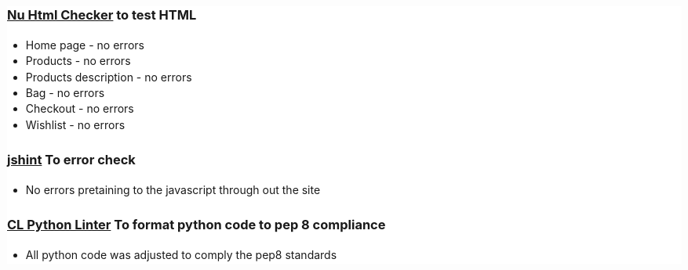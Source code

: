 ### [Nu Html Checker](https://validator.w3.org/) to test HTML

* Home page - no errors
* Products - no errors
* Products description - no errors
* Bag - no errors
* Checkout - no errors
* Wishlist - no errors

###  [jshint](https://jshint.com/) To error check 

* No errors pretaining to the javascript through out the site

###  [CL Python Linter](https://pep8ci.herokuapp.com/#) To format python code to pep 8 compliance

* All python code was adjusted to comply the pep8 standards
